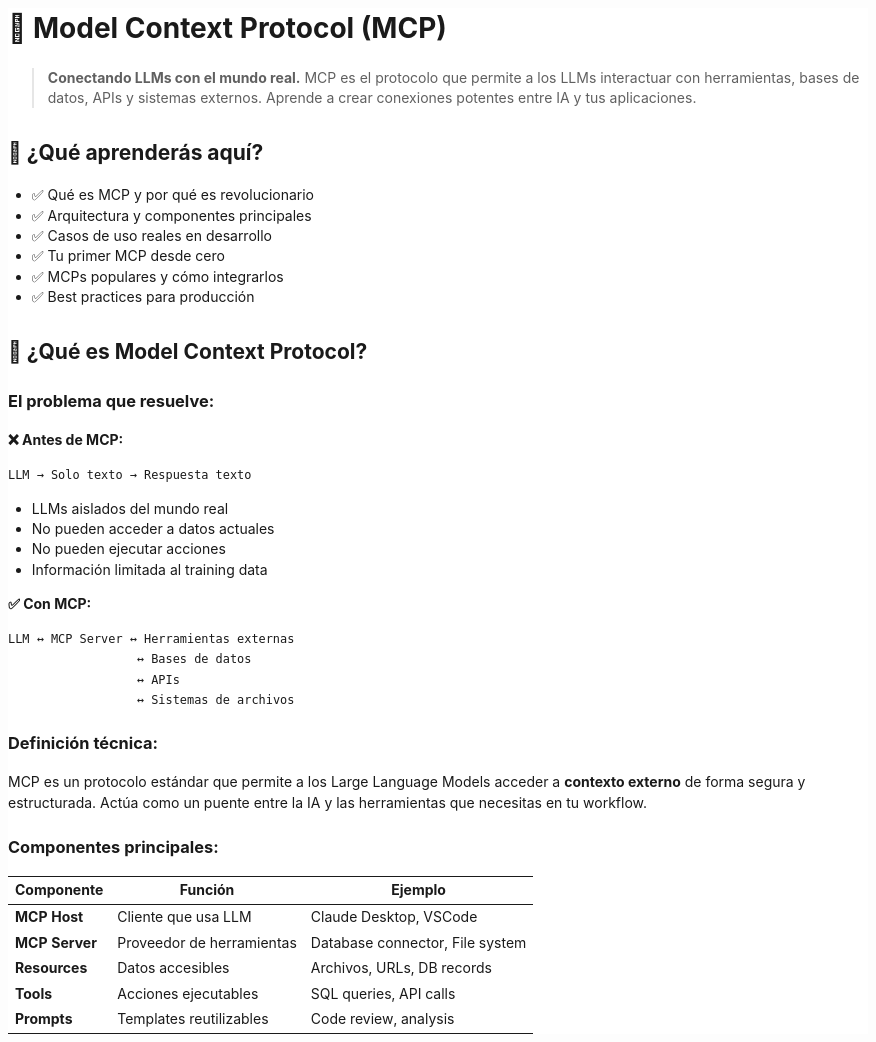 # 🔌 Model Context Protocol (MCP)

> **Conectando LLMs con el mundo real.** MCP es el protocolo que permite a los LLMs interactuar con herramientas, bases de datos, APIs y sistemas externos. Aprende a crear conexiones potentes entre IA y tus aplicaciones.

## 🎯 ¿Qué aprenderás aquí?

- ✅ Qué es MCP y por qué es revolucionario
- ✅ Arquitectura y componentes principales
- ✅ Casos de uso reales en desarrollo
- ✅ Tu primer MCP desde cero
- ✅ MCPs populares y cómo integrarlos
- ✅ Best practices para producción

## 🧩 **¿Qué es Model Context Protocol?**

### **El problema que resuelve:**

**❌ Antes de MCP:**
```
LLM → Solo texto → Respuesta texto
```
- LLMs aislados del mundo real
- No pueden acceder a datos actuales
- No pueden ejecutar acciones
- Información limitada al training data

**✅ Con MCP:**
```
LLM ↔ MCP Server ↔ Herramientas externas
                  ↔ Bases de datos
                  ↔ APIs
                  ↔ Sistemas de archivos
```

### **Definición técnica:**
MCP es un protocolo estándar que permite a los Large Language Models acceder a **contexto externo** de forma segura y estructurada. Actúa como un puente entre la IA y las herramientas que necesitas en tu workflow.

### **Componentes principales:**

| Componente | Función | Ejemplo |
|------------|---------|---------|
| **MCP Host** | Cliente que usa LLM | Claude Desktop, VSCode |
| **MCP Server** | Proveedor de herramientas | Database connector, File system |
| **Resources** | Datos accesibles | Archivos, URLs, DB records |
| **Tools** | Acciones ejecutables | SQL queries, API calls |
| **Prompts** | Templates reutilizables | Code review, analysis |
